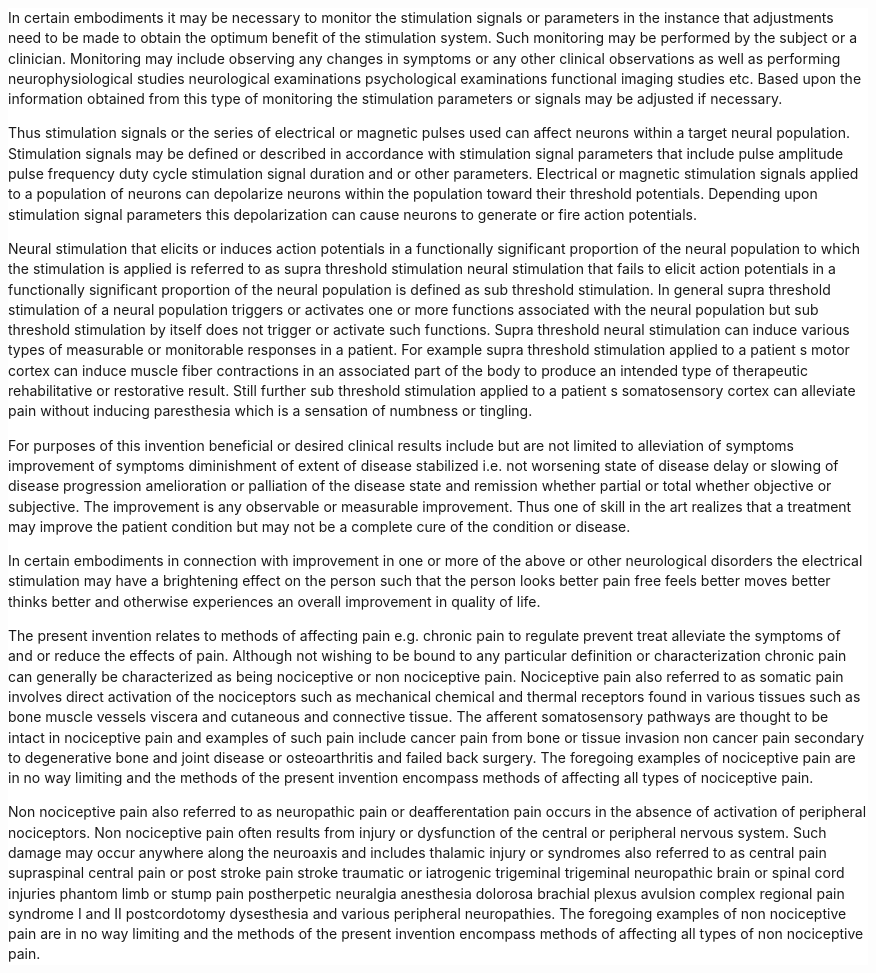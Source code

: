 In certain embodiments it may be necessary to monitor the stimulation signals or parameters in the instance that adjustments need to be made to obtain the optimum benefit of the stimulation system. Such monitoring may be performed by the subject or a clinician. Monitoring may include observing any changes in symptoms or any other clinical observations as well as performing neurophysiological studies neurological examinations psychological examinations functional imaging studies etc. Based upon the information obtained from this type of monitoring the stimulation parameters or signals may be adjusted if necessary.

Thus stimulation signals or the series of electrical or magnetic pulses used can affect neurons within a target neural population. Stimulation signals may be defined or described in accordance with stimulation signal parameters that include pulse amplitude pulse frequency duty cycle stimulation signal duration and or other parameters. Electrical or magnetic stimulation signals applied to a population of neurons can depolarize neurons within the population toward their threshold potentials. Depending upon stimulation signal parameters this depolarization can cause neurons to generate or fire action potentials.

Neural stimulation that elicits or induces action potentials in a functionally significant proportion of the neural population to which the stimulation is applied is referred to as supra threshold stimulation neural stimulation that fails to elicit action potentials in a functionally significant proportion of the neural population is defined as sub threshold stimulation. In general supra threshold stimulation of a neural population triggers or activates one or more functions associated with the neural population but sub threshold stimulation by itself does not trigger or activate such functions. Supra threshold neural stimulation can induce various types of measurable or monitorable responses in a patient. For example supra threshold stimulation applied to a patient s motor cortex can induce muscle fiber contractions in an associated part of the body to produce an intended type of therapeutic rehabilitative or restorative result. Still further sub threshold stimulation applied to a patient s somatosensory cortex can alleviate pain without inducing paresthesia which is a sensation of numbness or tingling.

For purposes of this invention beneficial or desired clinical results include but are not limited to alleviation of symptoms improvement of symptoms diminishment of extent of disease stabilized i.e. not worsening state of disease delay or slowing of disease progression amelioration or palliation of the disease state and remission whether partial or total whether objective or subjective. The improvement is any observable or measurable improvement. Thus one of skill in the art realizes that a treatment may improve the patient condition but may not be a complete cure of the condition or disease.

In certain embodiments in connection with improvement in one or more of the above or other neurological disorders the electrical stimulation may have a brightening effect on the person such that the person looks better pain free feels better moves better thinks better and otherwise experiences an overall improvement in quality of life.

The present invention relates to methods of affecting pain e.g. chronic pain to regulate prevent treat alleviate the symptoms of and or reduce the effects of pain. Although not wishing to be bound to any particular definition or characterization chronic pain can generally be characterized as being nociceptive or non nociceptive pain. Nociceptive pain also referred to as somatic pain involves direct activation of the nociceptors such as mechanical chemical and thermal receptors found in various tissues such as bone muscle vessels viscera and cutaneous and connective tissue. The afferent somatosensory pathways are thought to be intact in nociceptive pain and examples of such pain include cancer pain from bone or tissue invasion non cancer pain secondary to degenerative bone and joint disease or osteoarthritis and failed back surgery. The foregoing examples of nociceptive pain are in no way limiting and the methods of the present invention encompass methods of affecting all types of nociceptive pain.

Non nociceptive pain also referred to as neuropathic pain or deafferentation pain occurs in the absence of activation of peripheral nociceptors. Non nociceptive pain often results from injury or dysfunction of the central or peripheral nervous system. Such damage may occur anywhere along the neuroaxis and includes thalamic injury or syndromes also referred to as central pain supraspinal central pain or post stroke pain stroke traumatic or iatrogenic trigeminal trigeminal neuropathic brain or spinal cord injuries phantom limb or stump pain postherpetic neuralgia anesthesia dolorosa brachial plexus avulsion complex regional pain syndrome I and II postcordotomy dysesthesia and various peripheral neuropathies. The foregoing examples of non nociceptive pain are in no way limiting and the methods of the present invention encompass methods of affecting all types of non nociceptive pain.
